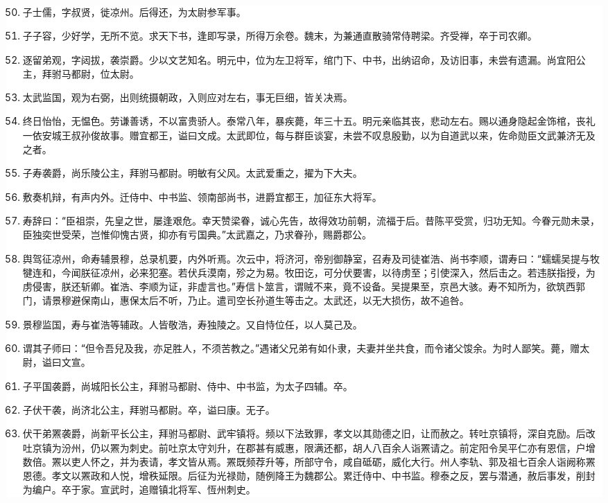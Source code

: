 50. <span id="卫操_莫含_刘库仁（弟子罗辰_罗辰曾孙仁之_尉古真（从玄孙瑾_穆崇奚斤_叔孙建_安同_庾业延_王建_罗结_楼伏连（曾孙宝_闾大肥_奚牧和跋_莫题贺狄干_李栗_奚眷-50"></span>
子士儒，字叔贤，徙凉州。后得还，为太尉参军事。

51. <span id="卫操_莫含_刘库仁（弟子罗辰_罗辰曾孙仁之_尉古真（从玄孙瑾_穆崇奚斤_叔孙建_安同_庾业延_王建_罗结_楼伏连（曾孙宝_闾大肥_奚牧和跋_莫题贺狄干_李栗_奚眷-51"></span>
子子容，少好学，无所不览。求天下书，逢即写录，所得万余卷。魏末，为兼通直散骑常侍聘梁。齐受禅，卒于司农卿。

52. <span id="卫操_莫含_刘库仁（弟子罗辰_罗辰曾孙仁之_尉古真（从玄孙瑾_穆崇奚斤_叔孙建_安同_庾业延_王建_罗结_楼伏连（曾孙宝_闾大肥_奚牧和跋_莫题贺狄干_李栗_奚眷-52"></span>
逐留弟观，字闼拔，袭崇爵。少以文艺知名。明元中，位为左卫将军，绾门下、中书，出纳诏命，及访旧事，未尝有遗漏。尚宜阳公主，拜驸马都尉，位太尉。

53. <span id="卫操_莫含_刘库仁（弟子罗辰_罗辰曾孙仁之_尉古真（从玄孙瑾_穆崇奚斤_叔孙建_安同_庾业延_王建_罗结_楼伏连（曾孙宝_闾大肥_奚牧和跋_莫题贺狄干_李栗_奚眷-53"></span>
太武监国，观为右弼，出则统摄朝政，入则应对左右，事无巨细，皆关决焉。

54. <span id="卫操_莫含_刘库仁（弟子罗辰_罗辰曾孙仁之_尉古真（从玄孙瑾_穆崇奚斤_叔孙建_安同_庾业延_王建_罗结_楼伏连（曾孙宝_闾大肥_奚牧和跋_莫题贺狄干_李栗_奚眷-54"></span>
终日怡怡，无愠色。劳谦善诱，不以富贵骄人。泰常八年，暴疾薨，年三十五。明元亲临其丧，悲动左右。赐以通身隐起金饰棺，丧礼一依安城王叔孙俊故事。赠宜都王，谥曰文成。太武即位，每与群臣谈宴，未尝不叹息殷勤，以为自道武以来，佐命勋臣文武兼济无及之者。

55. <span id="卫操_莫含_刘库仁（弟子罗辰_罗辰曾孙仁之_尉古真（从玄孙瑾_穆崇奚斤_叔孙建_安同_庾业延_王建_罗结_楼伏连（曾孙宝_闾大肥_奚牧和跋_莫题贺狄干_李栗_奚眷-55"></span>
子寿袭爵，尚乐陵公主，拜驸马都尉。明敏有父风。太武爱重之，擢为下大夫。

56. <span id="卫操_莫含_刘库仁（弟子罗辰_罗辰曾孙仁之_尉古真（从玄孙瑾_穆崇奚斤_叔孙建_安同_庾业延_王建_罗结_楼伏连（曾孙宝_闾大肥_奚牧和跋_莫题贺狄干_李栗_奚眷-56"></span>
敷奏机辩，有声内外。迁侍中、中书监、领南部尚书，进爵宜都王，加征东大将军。

57. <span id="卫操_莫含_刘库仁（弟子罗辰_罗辰曾孙仁之_尉古真（从玄孙瑾_穆崇奚斤_叔孙建_安同_庾业延_王建_罗结_楼伏连（曾孙宝_闾大肥_奚牧和跋_莫题贺狄干_李栗_奚眷-57"></span>
寿辞曰：“臣祖崇，先皇之世，屡逢艰危。幸天赞梁眷，诚心先告，故得效功前朝，流福于后。昔陈平受赏，归功无知。今眷元勋未录，臣独奕世受荣，岂惟仰愧古贤，抑亦有亏国典。”太武嘉之，乃求眷孙，赐爵郡公。

58. <span id="卫操_莫含_刘库仁（弟子罗辰_罗辰曾孙仁之_尉古真（从玄孙瑾_穆崇奚斤_叔孙建_安同_庾业延_王建_罗结_楼伏连（曾孙宝_闾大肥_奚牧和跋_莫题贺狄干_李栗_奚眷-58"></span>
舆驾征凉州，命寿辅景穆，总录机要，内外听焉。次云中，将济河，帝别御静室，召寿及司徒崔浩、尚书李顺，谓寿曰：“蠕蠕吴提与牧犍连和，今闻朕征凉州，必来犯塞。若伏兵漠南，殄之为易。牧田讫，可分伏要害，以待虏至；引使深入，然后击之。若违朕指授，为虏侵害，朕还斩卿。崔浩、李顺为证，非虚言也。”寿信卜筮言，谓贼不来，竟不设备。吴提果至，京邑大骇。寿不知所为，欲筑西郭门，请景穆避保南山，惠保太后不听，乃止。遣司空长孙道生等击之。太武还，以无大损伤，故不追咎。

59. <span id="卫操_莫含_刘库仁（弟子罗辰_罗辰曾孙仁之_尉古真（从玄孙瑾_穆崇奚斤_叔孙建_安同_庾业延_王建_罗结_楼伏连（曾孙宝_闾大肥_奚牧和跋_莫题贺狄干_李栗_奚眷-59"></span>
景穆监国，寿与崔浩等辅政。人皆敬浩，寿独陵之。又自恃位任，以人莫己及。

60. <span id="卫操_莫含_刘库仁（弟子罗辰_罗辰曾孙仁之_尉古真（从玄孙瑾_穆崇奚斤_叔孙建_安同_庾业延_王建_罗结_楼伏连（曾孙宝_闾大肥_奚牧和跋_莫题贺狄干_李栗_奚眷-60"></span>
谓其子师曰：“但令吾兒及我，亦足胜人，不须苦教之。”遇诸父兄弟有如仆隶，夫妻并坐共食，而令诸父馂余。为时人鄙笑。薨，赠太尉，谥曰文宣。

61. <span id="卫操_莫含_刘库仁（弟子罗辰_罗辰曾孙仁之_尉古真（从玄孙瑾_穆崇奚斤_叔孙建_安同_庾业延_王建_罗结_楼伏连（曾孙宝_闾大肥_奚牧和跋_莫题贺狄干_李栗_奚眷-61"></span>
子平国袭爵，尚城阳长公主，拜驸马都尉、侍中、中书监，为太子四辅。卒。

62. <span id="卫操_莫含_刘库仁（弟子罗辰_罗辰曾孙仁之_尉古真（从玄孙瑾_穆崇奚斤_叔孙建_安同_庾业延_王建_罗结_楼伏连（曾孙宝_闾大肥_奚牧和跋_莫题贺狄干_李栗_奚眷-62"></span>
子伏干袭，尚济北公主，拜驸马都尉。卒，谥曰康。无子。

63. <span id="卫操_莫含_刘库仁（弟子罗辰_罗辰曾孙仁之_尉古真（从玄孙瑾_穆崇奚斤_叔孙建_安同_庾业延_王建_罗结_楼伏连（曾孙宝_闾大肥_奚牧和跋_莫题贺狄干_李栗_奚眷-63"></span>
伏干弟罴袭爵，尚新平长公主，拜驸马都尉、武牢镇将。频以下法致罪，孝文以其勋德之旧，让而赦之。转吐京镇将，深自克励。后改吐京镇为汾州，仍以罴为刺史。前吐京太守刘升，在郡甚有威惠，限满还都，胡人八百余人诣罴请之。前定阳令吴平仁亦有恩信，户增数倍。罴以吏人怀之，并为表请，孝文皆从焉。罴既频荐升等，所部守令，咸自砥砺，威化大行。州人李轨、郭及祖七百余人诣阙称罴恩德。孝文以罴政和人悦，增秩延限。后征为光禄勋，随例降王为魏郡公。累迁侍中、中书监。穆泰之反，罢与潜通，赦后事发，削封为编户。卒于家。宣武时，追赠镇北将军、恆州刺史。
